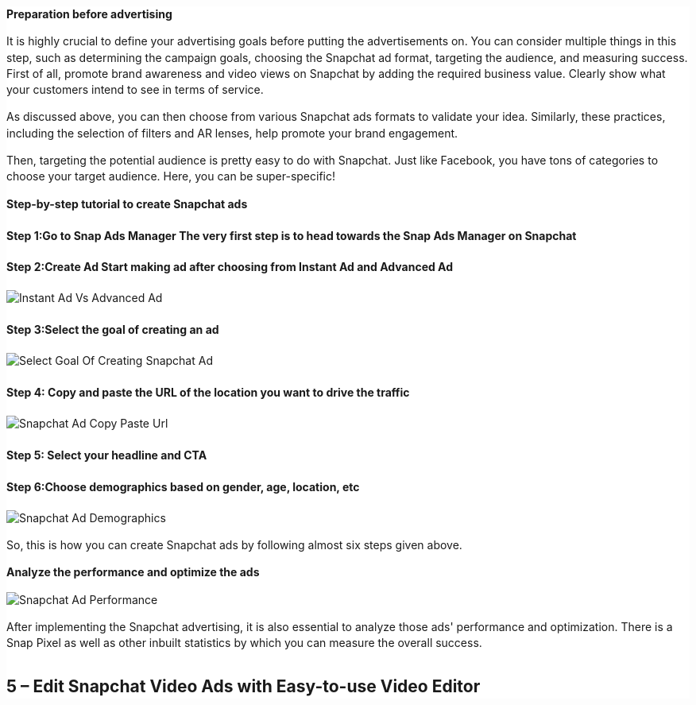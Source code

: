 **Preparation before advertising**

It is highly crucial to define your advertising goals before putting the advertisements on. You can consider multiple things in this step, such as determining the campaign goals, choosing the Snapchat ad format, targeting the audience, and measuring success. First of all, promote brand awareness and video views on Snapchat by adding the required business value. Clearly show what your customers intend to see in terms of service.

As discussed above, you can then choose from various Snapchat ads formats to validate your idea. Similarly, these practices, including the selection of filters and AR lenses, help promote your brand engagement.

Then, targeting the potential audience is pretty easy to do with Snapchat. Just like Facebook, you have tons of categories to choose your target audience. Here, you can be super-specific!

**Step-by-step tutorial to create Snapchat ads**

#### Step 1:Go to Snap Ads Manager The very first step is to head towards the Snap Ads Manager on Snapchat

#### Step 2:Create Ad Start making ad after choosing from Instant Ad and Advanced Ad

![Instant Ad Vs Advanced Ad](https://images.wondershare.com/filmora/article-images/instant-ad-vs-advanced-ad.jpg)

#### Step 3:Select the goal of creating an ad

![Select Goal Of Creating Snapchat Ad](https://images.wondershare.com/filmora/article-images/select-goal-of-creating-snapchat-ad.jpg)

#### Step 4: Copy and paste the URL of the location you want to drive the traffic

![Snapchat Ad Copy Paste Url](https://images.wondershare.com/filmora/article-images/snapchat-ad-copy-paste-url.jpg)

#### Step 5: Select your headline and CTA

#### Step 6:Choose demographics based on gender, age, location, etc

![Snapchat Ad Demographics](https://images.wondershare.com/filmora/article-images/snapchat-ad-demographics.jpg)

So, this is how you can create Snapchat ads by following almost six steps given above.

**Analyze the performance and optimize the ads**

![Snapchat Ad Performance](https://images.wondershare.com/filmora/article-images/snapchat-ad-performance.jpg)

After implementing the Snapchat advertising, it is also essential to analyze those ads' performance and optimization. There is a Snap Pixel as well as other inbuilt statistics by which you can measure the overall success.

## 5 – Edit Snapchat Video Ads with Easy-to-use Video Editor
